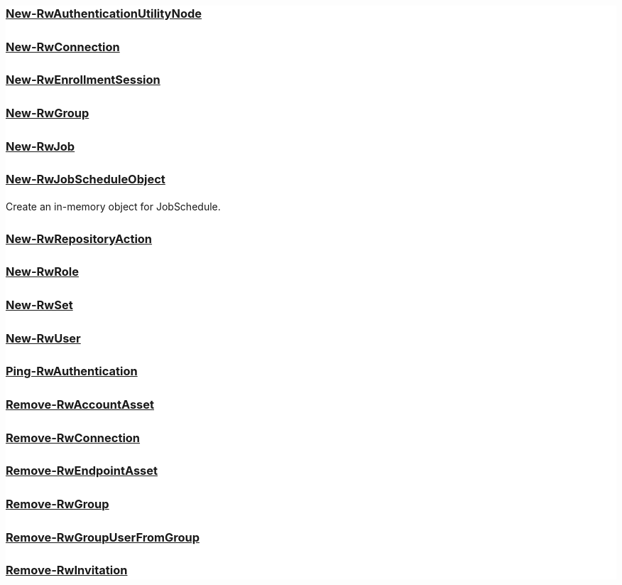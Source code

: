 
### [New-RwAuthenticationUtilityNode](New-RwAuthenticationUtilityNode.md)


### [New-RwConnection](New-RwConnection.md)


### [New-RwEnrollmentSession](New-RwEnrollmentSession.md)


### [New-RwGroup](New-RwGroup.md)


### [New-RwJob](New-RwJob.md)


### [New-RwJobScheduleObject](New-RwJobScheduleObject.md)
Create an in-memory object for JobSchedule.

### [New-RwRepositoryAction](New-RwRepositoryAction.md)


### [New-RwRole](New-RwRole.md)


### [New-RwSet](New-RwSet.md)


### [New-RwUser](New-RwUser.md)


### [Ping-RwAuthentication](Ping-RwAuthentication.md)


### [Remove-RwAccountAsset](Remove-RwAccountAsset.md)


### [Remove-RwConnection](Remove-RwConnection.md)


### [Remove-RwEndpointAsset](Remove-RwEndpointAsset.md)


### [Remove-RwGroup](Remove-RwGroup.md)


### [Remove-RwGroupUserFromGroup](Remove-RwGroupUserFromGroup.md)


### [Remove-RwInvitation](Remove-RwInvitation.md)

